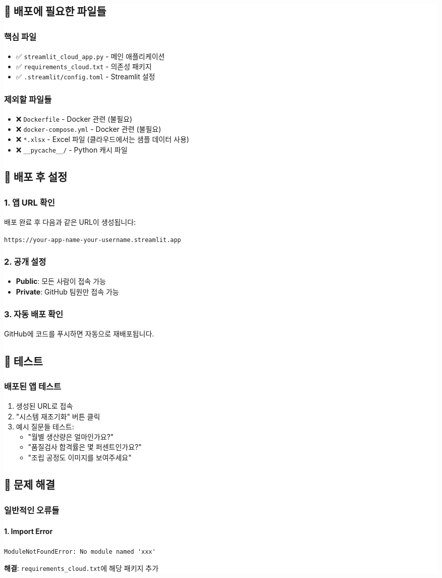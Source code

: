 ## 📁 배포에 필요한 파일들

### 핵심 파일
- ✅ `streamlit_cloud_app.py` - 메인 애플리케이션
- ✅ `requirements_cloud.txt` - 의존성 패키지
- ✅ `.streamlit/config.toml` - Streamlit 설정

### 제외할 파일들
- ❌ `Dockerfile` - Docker 관련 (불필요)
- ❌ `docker-compose.yml` - Docker 관련 (불필요)
- ❌ `*.xlsx` - Excel 파일 (클라우드에서는 샘플 데이터 사용)
- ❌ `__pycache__/` - Python 캐시 파일

## 🔧 배포 후 설정

### 1. 앱 URL 확인
배포 완료 후 다음과 같은 URL이 생성됩니다:
```
https://your-app-name-your-username.streamlit.app
```

### 2. 공개 설정
- **Public**: 모든 사람이 접속 가능
- **Private**: GitHub 팀원만 접속 가능

### 3. 자동 배포 확인
GitHub에 코드를 푸시하면 자동으로 재배포됩니다.

## 🧪 테스트

### 배포된 앱 테스트
1. 생성된 URL로 접속
2. "시스템 재초기화" 버튼 클릭
3. 예시 질문들 테스트:
   - "월별 생산량은 얼마인가요?"
   - "품질검사 합격률은 몇 퍼센트인가요?"
   - "조립 공정도 이미지를 보여주세요"

## 🚨 문제 해결

### 일반적인 오류들

#### 1. Import Error
```
ModuleNotFoundError: No module named 'xxx'
```
**해결**: `requirements_cloud.txt`에 해당 패키지 추가
